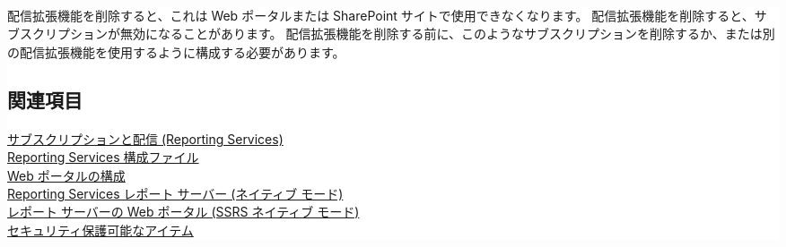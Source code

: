  配信拡張機能を削除すると、これは Web ポータルまたは SharePoint サイトで使用できなくなります。 配信拡張機能を削除すると、サブスクリプションが無効になることがあります。 配信拡張機能を削除する前に、このようなサブスクリプションを削除するか、または別の配信拡張機能を使用するように構成する必要があります。  
  
## <a name="see-also"></a>関連項目  
 [サブスクリプションと配信 &#40;Reporting Services&#41;](../../reporting-services/subscriptions/subscriptions-and-delivery-reporting-services.md)   
 [Reporting Services 構成ファイル](../../reporting-services/report-server/reporting-services-configuration-files.md)   
 [Web ポータルの構成](../../reporting-services/report-server/configure-web-portal.md)   
 [Reporting Services レポート サーバー (ネイティブ モード)](../../reporting-services/report-server/reporting-services-report-server-native-mode.md)   
 [レポート サーバーの Web ポータル (SSRS ネイティブ モード)](../../reporting-services/web-portal-ssrs-native-mode.md)   
 [セキュリティ保護可能なアイテム](../../reporting-services/security/securable-items.md) 
  
